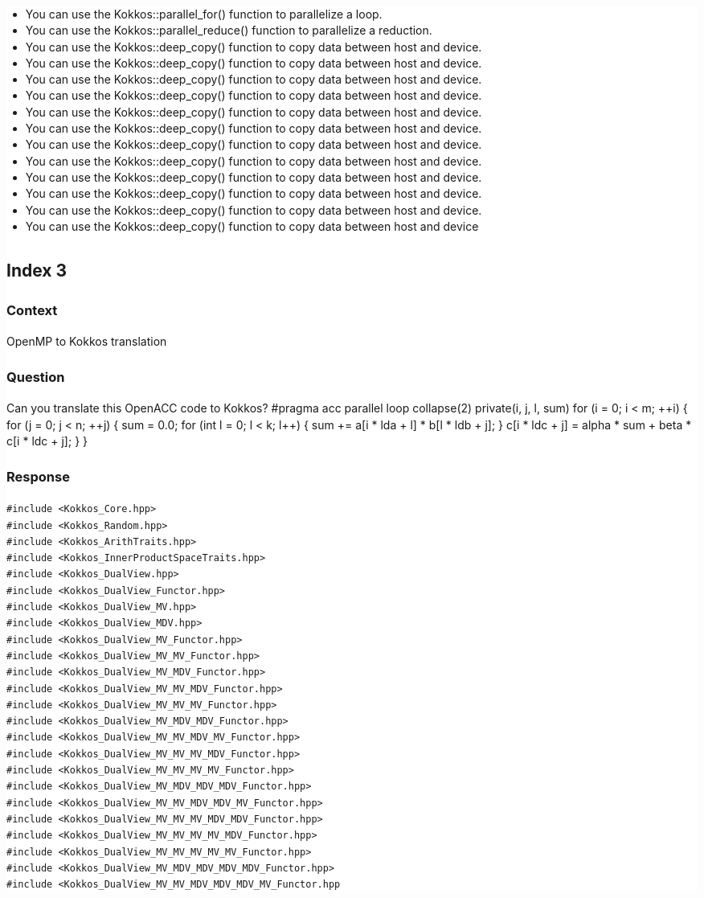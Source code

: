* You can use the Kokkos::parallel_for() function to parallelize a loop.
* You can use the Kokkos::parallel_reduce() function to parallelize a reduction.
* You can use the Kokkos::deep_copy() function to copy data between host and device.
* You can use the Kokkos::deep_copy() function to copy data between host and device.
* You can use the Kokkos::deep_copy() function to copy data between host and device.
* You can use the Kokkos::deep_copy() function to copy data between host and device.
* You can use the Kokkos::deep_copy() function to copy data between host and device.
* You can use the Kokkos::deep_copy() function to copy data between host and device.
* You can use the Kokkos::deep_copy() function to copy data between host and device.
* You can use the Kokkos::deep_copy() function to copy data between host and device.
* You can use the Kokkos::deep_copy() function to copy data between host and device.
* You can use the Kokkos::deep_copy() function to copy data between host and device.
* You can use the Kokkos::deep_copy() function to copy data between host and device.
* You can use the Kokkos::deep_copy() function to copy data between host and device

## Index 3

### Context

OpenMP to Kokkos translation


### Question

Can you translate this OpenACC code to Kokkos?
#pragma acc parallel loop collapse(2) private(i, j, l, sum)
for (i = 0; i < m; ++i) {
  for (j = 0; j < n; ++j) {
    sum = 0.0;
    for (int l = 0; l < k; l++) {
      sum += a[i * lda + l] * b[l * ldb + j];
    }
    c[i * ldc + j] = alpha * sum + beta * c[i * ldc + j];
  }
}


### Response


```
#include <Kokkos_Core.hpp>
#include <Kokkos_Random.hpp>
#include <Kokkos_ArithTraits.hpp>
#include <Kokkos_InnerProductSpaceTraits.hpp>
#include <Kokkos_DualView.hpp>
#include <Kokkos_DualView_Functor.hpp>
#include <Kokkos_DualView_MV.hpp>
#include <Kokkos_DualView_MDV.hpp>
#include <Kokkos_DualView_MV_Functor.hpp>
#include <Kokkos_DualView_MV_MV_Functor.hpp>
#include <Kokkos_DualView_MV_MDV_Functor.hpp>
#include <Kokkos_DualView_MV_MV_MDV_Functor.hpp>
#include <Kokkos_DualView_MV_MV_MV_Functor.hpp>
#include <Kokkos_DualView_MV_MDV_MDV_Functor.hpp>
#include <Kokkos_DualView_MV_MV_MDV_MV_Functor.hpp>
#include <Kokkos_DualView_MV_MV_MV_MDV_Functor.hpp>
#include <Kokkos_DualView_MV_MV_MV_MV_Functor.hpp>
#include <Kokkos_DualView_MV_MDV_MDV_MDV_Functor.hpp>
#include <Kokkos_DualView_MV_MV_MDV_MDV_MV_Functor.hpp>
#include <Kokkos_DualView_MV_MV_MV_MDV_MDV_Functor.hpp>
#include <Kokkos_DualView_MV_MV_MV_MV_MDV_Functor.hpp>
#include <Kokkos_DualView_MV_MV_MV_MV_MV_Functor.hpp>
#include <Kokkos_DualView_MV_MDV_MDV_MDV_MDV_Functor.hpp>
#include <Kokkos_DualView_MV_MV_MDV_MDV_MDV_MV_Functor.hpp
```